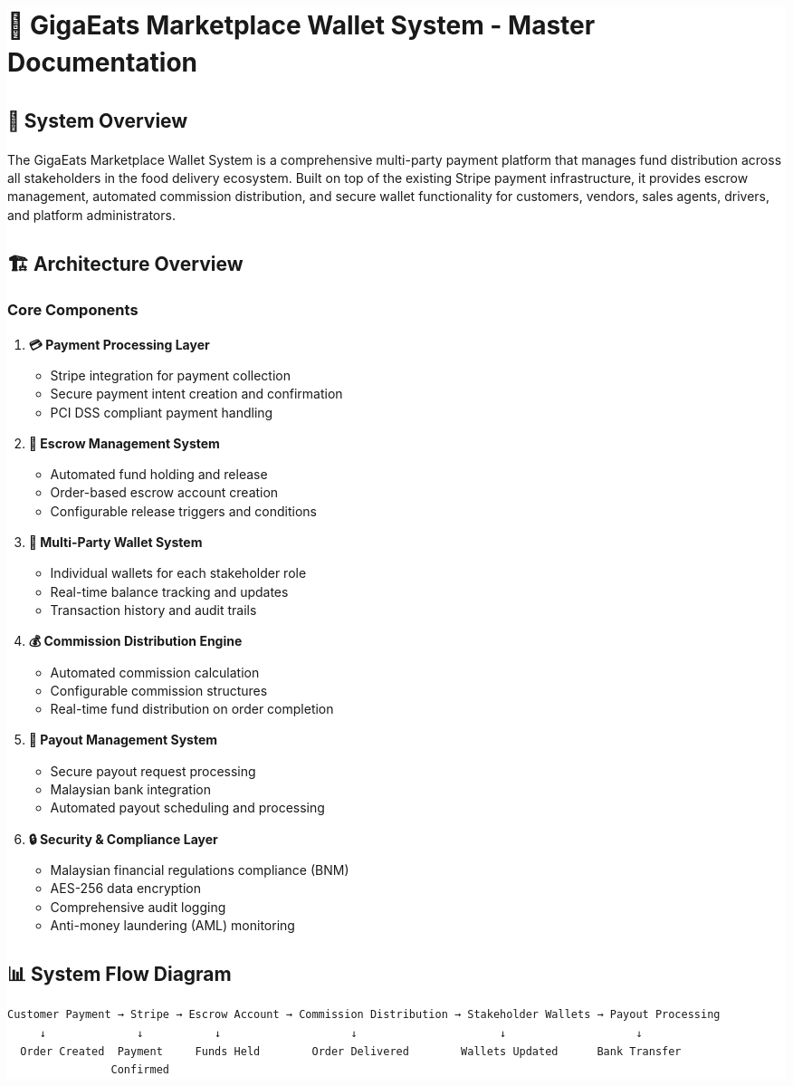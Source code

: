# 🏦 GigaEats Marketplace Wallet System - Master Documentation

## 🎯 System Overview

The GigaEats Marketplace Wallet System is a comprehensive multi-party payment platform that manages fund distribution across all stakeholders in the food delivery ecosystem. Built on top of the existing Stripe payment infrastructure, it provides escrow management, automated commission distribution, and secure wallet functionality for customers, vendors, sales agents, drivers, and platform administrators.

## 🏗️ Architecture Overview

### **Core Components**

1. **💳 Payment Processing Layer**
   - Stripe integration for payment collection
   - Secure payment intent creation and confirmation
   - PCI DSS compliant payment handling

2. **🏦 Escrow Management System**
   - Automated fund holding and release
   - Order-based escrow account creation
   - Configurable release triggers and conditions

3. **👛 Multi-Party Wallet System**
   - Individual wallets for each stakeholder role
   - Real-time balance tracking and updates
   - Transaction history and audit trails

4. **💰 Commission Distribution Engine**
   - Automated commission calculation
   - Configurable commission structures
   - Real-time fund distribution on order completion

5. **💸 Payout Management System**
   - Secure payout request processing
   - Malaysian bank integration
   - Automated payout scheduling and processing

6. **🔒 Security & Compliance Layer**
   - Malaysian financial regulations compliance (BNM)
   - AES-256 data encryption
   - Comprehensive audit logging
   - Anti-money laundering (AML) monitoring

## 📊 System Flow Diagram

```
Customer Payment → Stripe → Escrow Account → Commission Distribution → Stakeholder Wallets → Payout Processing
     ↓              ↓           ↓                    ↓                      ↓                    ↓
  Order Created  Payment     Funds Held        Order Delivered        Wallets Updated      Bank Transfer
                Confirmed                                                                        
```
